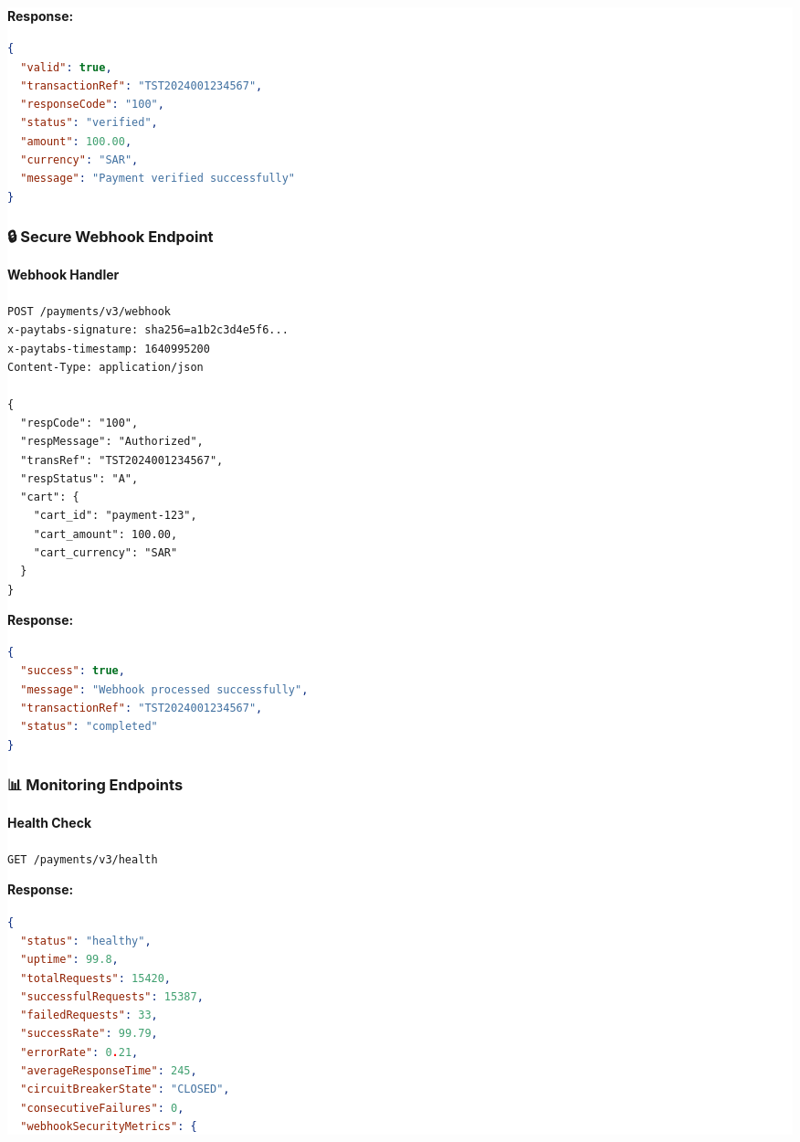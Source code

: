 **Response:**
```json
{
  "valid": true,
  "transactionRef": "TST2024001234567",
  "responseCode": "100",
  "status": "verified",
  "amount": 100.00,
  "currency": "SAR",
  "message": "Payment verified successfully"
}
```

### **🔒 Secure Webhook Endpoint**

#### **Webhook Handler**
```http
POST /payments/v3/webhook
x-paytabs-signature: sha256=a1b2c3d4e5f6...
x-paytabs-timestamp: 1640995200
Content-Type: application/json

{
  "respCode": "100",
  "respMessage": "Authorized",
  "transRef": "TST2024001234567",
  "respStatus": "A",
  "cart": {
    "cart_id": "payment-123",
    "cart_amount": 100.00,
    "cart_currency": "SAR"
  }
}
```

**Response:**
```json
{
  "success": true,
  "message": "Webhook processed successfully",
  "transactionRef": "TST2024001234567",
  "status": "completed"
}
```

### **📊 Monitoring Endpoints**

#### **Health Check**
```http
GET /payments/v3/health
```

**Response:**
```json
{
  "status": "healthy",
  "uptime": 99.8,
  "totalRequests": 15420,
  "successfulRequests": 15387,
  "failedRequests": 33,
  "successRate": 99.79,
  "errorRate": 0.21,
  "averageResponseTime": 245,
  "circuitBreakerState": "CLOSED",
  "consecutiveFailures": 0,
  "webhookSecurityMetrics": {
```